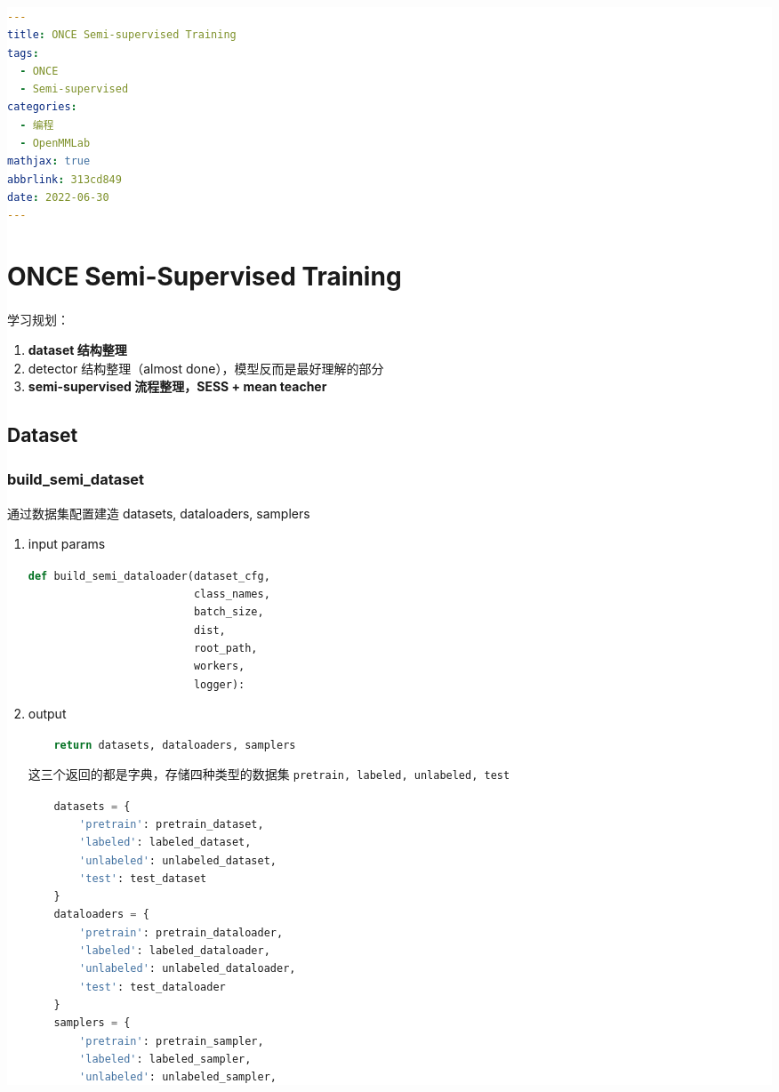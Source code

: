 ```yaml
---
title: ONCE Semi-supervised Training
tags:
  - ONCE
  - Semi-supervised
categories:
  - 编程
  - OpenMMLab
mathjax: true
abbrlink: 313cd849
date: 2022-06-30
---
```


# ONCE Semi-Supervised Training

学习规划：

1. **dataset 结构整理**
2. detector 结构整理（almost done），模型反而是最好理解的部分
3. **semi-supervised 流程整理，SESS + mean teacher**

## Dataset

### build_semi_dataset

通过数据集配置建造 datasets, dataloaders, samplers

1. input params

   ```python
   def build_semi_dataloader(dataset_cfg, 
                             class_names,
                             batch_size,
                             dist, 
                             root_path,
                             workers,
                             logger):
   ```

2. output

   ```python
       return datasets, dataloaders, samplers
   ```

   这三个返回的都是字典，存储四种类型的数据集 `pretrain, labeled, unlabeled, test`

   ```python
       datasets = {
           'pretrain': pretrain_dataset,
           'labeled': labeled_dataset,
           'unlabeled': unlabeled_dataset,
           'test': test_dataset
       }
       dataloaders = {
           'pretrain': pretrain_dataloader,
           'labeled': labeled_dataloader,
           'unlabeled': unlabeled_dataloader,
           'test': test_dataloader
       }
       samplers = {
           'pretrain': pretrain_sampler,
           'labeled': labeled_sampler,
           'unlabeled': unlabeled_sampler,
   ```